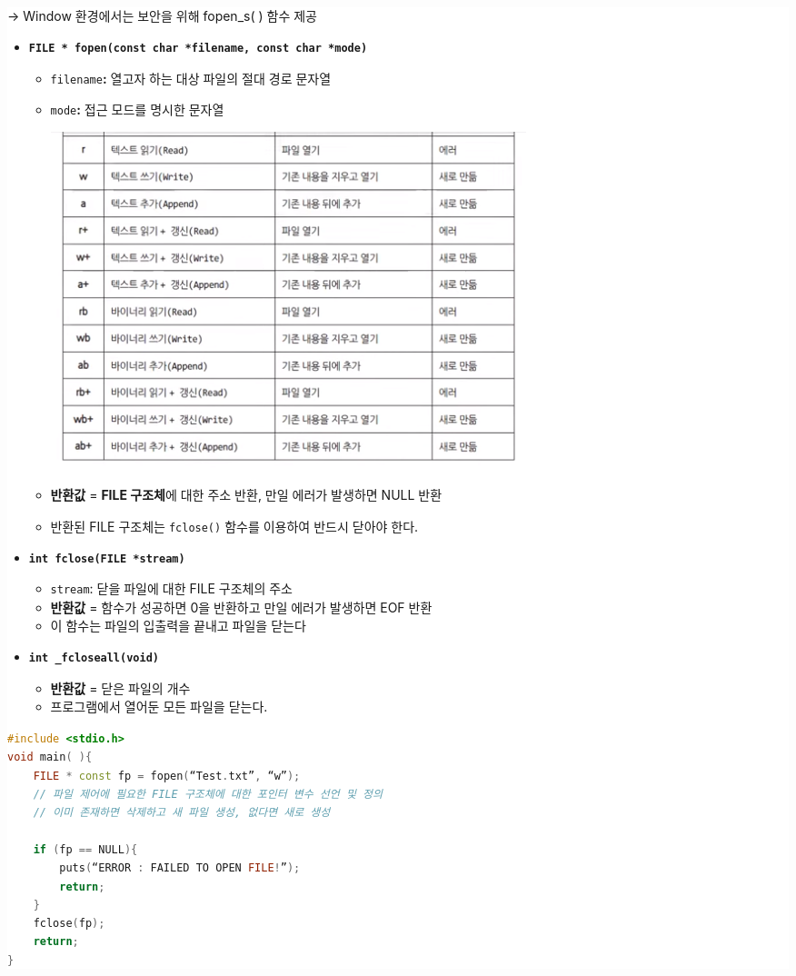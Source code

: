→ Window 환경에서는 보안을 위해 fopen_s( ) 함수 제공

- **`FILE * fopen(const char *filename, const char *mode)`**
    - `filename`**:** 열고자 하는 대상 파일의 절대 경로 문자열
    - `mode`**:** 접근 모드를 명시한 문자열

        ![file_mode](docs/file_mode.png)

    - **반환값** = **FILE 구조체**에 대한 주소 반환, 만일 에러가 발생하면 NULL 반환
    - 반환된 FILE 구조체는 `fclose()` 함수를 이용하여 반드시 닫아야 한다.

- **`int fclose(FILE *stream)`**
    - `stream`: 닫을 파일에 대한 FILE 구조체의 주소
    - **반환값** = 함수가 성공하면 0을 반환하고 만일 에러가 발생하면 EOF 반환
    - 이 함수는 파일의 입출력을 끝내고 파일을 닫는다

- **`int _fcloseall(void)`**
    - **반환값** = 닫은 파일의 개수
    - 프로그램에서 열어둔 모든 파일을 닫는다.

```cpp
#include <stdio.h>
void main( ){
	FILE * const fp = fopen(“Test.txt”, “w”);  
	// 파일 제어에 필요한 FILE 구조체에 대한 포인터 변수 선언 및 정의
	// 이미 존재하면 삭제하고 새 파일 생성, 없다면 새로 생성

	if (fp == NULL){
		puts(“ERROR : FAILED TO OPEN FILE!”);
		return;	
	}
	fclose(fp);
	return;
}
```
